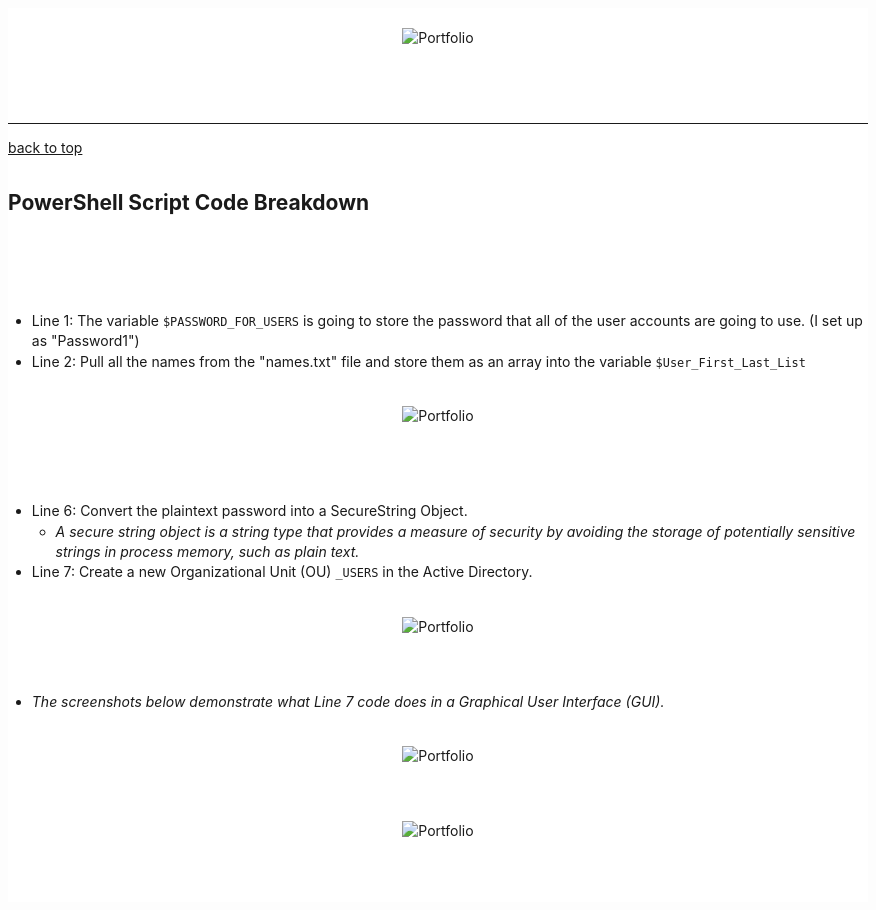 <p align="center">
<br/>
<img width="597" alt="Portfolio" src="https://i.imgur.com/T1QLusW.png">
<br />
<br />
<br />
<br />


---
[back to top](#toc)
## PowerShell Script Code Breakdown

<br />
<br />
<br />

 - Line 1: The variable `$PASSWORD_FOR_USERS` is going to store the password that all of the user accounts are going to use. (I set up as "Password1")
 - Line 2: Pull all the names from the "names.txt" file and store them as an array into the variable `$User_First_Last_List`
<p align="center">
<br/>
<img width="597" alt="Portfolio" src="https://i.imgur.com/Rw8uFXo.png">
<br />
<br />
<br />
<br />

 - Line 6: Convert the plaintext password into a SecureString Object.
      - *A secure string object is a string type that provides a measure of security by avoiding the storage of potentially sensitive strings in process memory, such as plain text.*
 - Line 7: Create a new Organizational Unit (OU) `_USERS` in the Active Directory.
<p align="center">
<br/>
<img width="597" alt="Portfolio" src="https://i.imgur.com/kmtBW7t.png">
<br />
<br />
<br />


 - *The screenshots below demonstrate what Line 7 code does in a Graphical User Interface (GUI).*  
<p align="center">
<br/>
<img width="597" alt="Portfolio" src="https://i.imgur.com/t9Wiz50.png">
<br />
<br />

<p align="center">
<br/>
<img width="597" alt="Portfolio" src="https://i.imgur.com/ySOe6dO.png">
<br />
<br />
<br />
<br />
